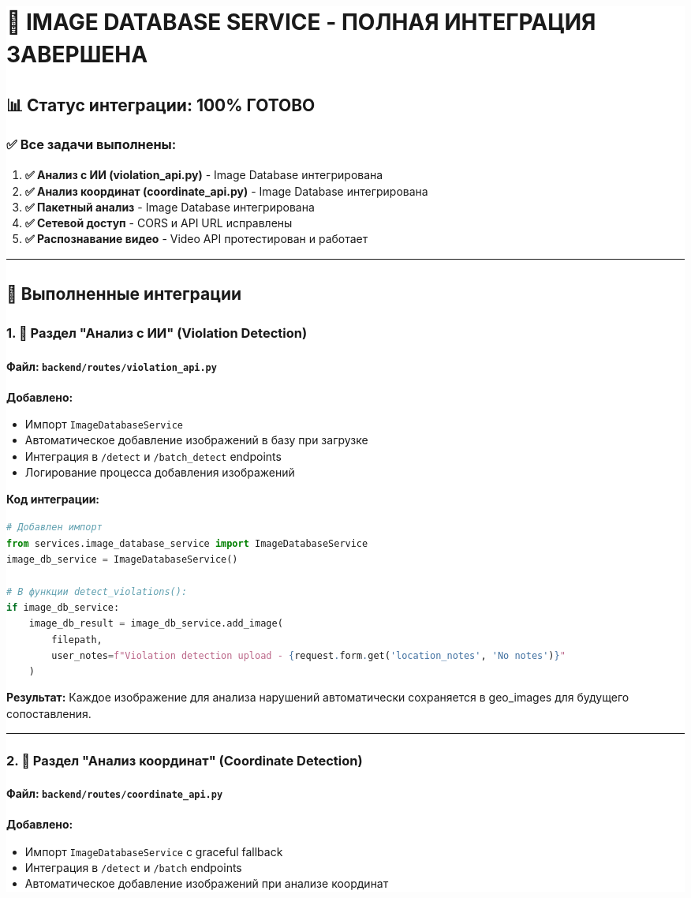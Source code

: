 # 🎉 IMAGE DATABASE SERVICE - ПОЛНАЯ ИНТЕГРАЦИЯ ЗАВЕРШЕНА

## 📊 Статус интеграции: **100% ГОТОВО**

### ✅ **Все задачи выполнены:**

1. **✅ Анализ с ИИ (violation_api.py)** - Image Database интегрирована
2. **✅ Анализ координат (coordinate_api.py)** - Image Database интегрирована  
3. **✅ Пакетный анализ** - Image Database интегрирована
4. **✅ Сетевой доступ** - CORS и API URL исправлены
5. **✅ Распознавание видео** - Video API протестирован и работает

---

## 🔧 **Выполненные интеграции**

### **1. 🤖 Раздел "Анализ с ИИ" (Violation Detection)**

#### **Файл:** `backend/routes/violation_api.py`

**Добавлено:**
- Импорт `ImageDatabaseService`
- Автоматическое добавление изображений в базу при загрузке
- Интеграция в `/detect` и `/batch_detect` endpoints
- Логирование процесса добавления изображений

**Код интеграции:**
```python
# Добавлен импорт
from services.image_database_service import ImageDatabaseService
image_db_service = ImageDatabaseService()

# В функции detect_violations():
if image_db_service:
    image_db_result = image_db_service.add_image(
        filepath, 
        user_notes=f"Violation detection upload - {request.form.get('location_notes', 'No notes')}"
    )
```

**Результат:** Каждое изображение для анализа нарушений автоматически сохраняется в geo_images для будущего сопоставления.

---

### **2. 📍 Раздел "Анализ координат" (Coordinate Detection)**

#### **Файл:** `backend/routes/coordinate_api.py`

**Добавлено:**
- Импорт `ImageDatabaseService` с graceful fallback
- Интеграция в `/detect` и `/batch` endpoints
- Автоматическое добавление изображений при анализе координат
